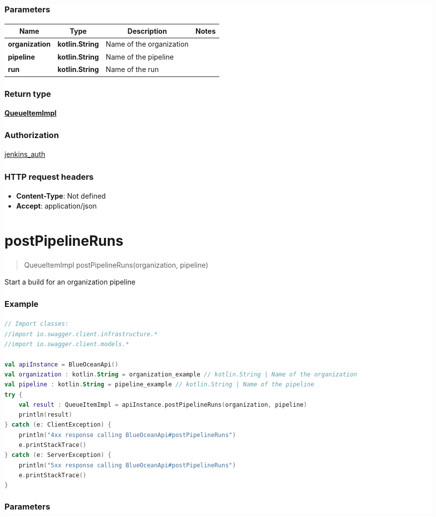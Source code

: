 ### Parameters

Name | Type | Description  | Notes
------------- | ------------- | ------------- | -------------
 **organization** | **kotlin.String**| Name of the organization |
 **pipeline** | **kotlin.String**| Name of the pipeline |
 **run** | **kotlin.String**| Name of the run |

### Return type

[**QueueItemImpl**](QueueItemImpl.md)

### Authorization

[jenkins_auth](../README.md#jenkins_auth)

### HTTP request headers

 - **Content-Type**: Not defined
 - **Accept**: application/json

<a name="postPipelineRuns"></a>
# **postPipelineRuns**
> QueueItemImpl postPipelineRuns(organization, pipeline)



Start a build for an organization pipeline

### Example
```kotlin
// Import classes:
//import io.swagger.client.infrastructure.*
//import io.swagger.client.models.*

val apiInstance = BlueOceanApi()
val organization : kotlin.String = organization_example // kotlin.String | Name of the organization
val pipeline : kotlin.String = pipeline_example // kotlin.String | Name of the pipeline
try {
    val result : QueueItemImpl = apiInstance.postPipelineRuns(organization, pipeline)
    println(result)
} catch (e: ClientException) {
    println("4xx response calling BlueOceanApi#postPipelineRuns")
    e.printStackTrace()
} catch (e: ServerException) {
    println("5xx response calling BlueOceanApi#postPipelineRuns")
    e.printStackTrace()
}
```

### Parameters
